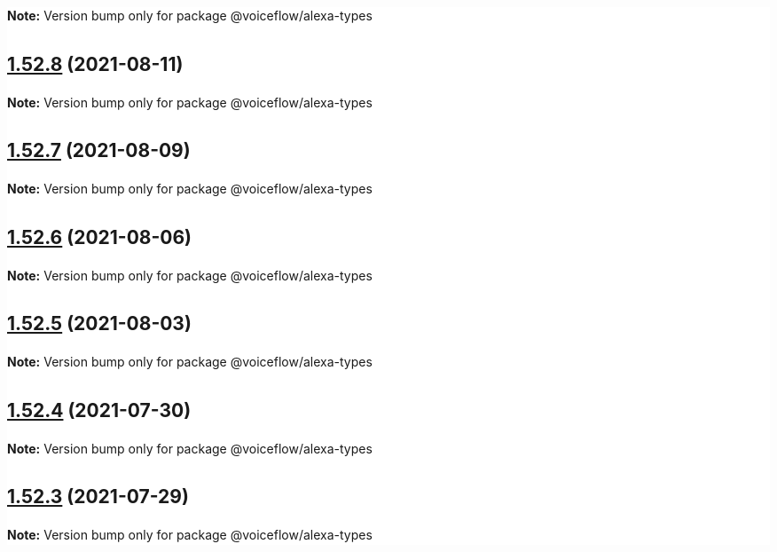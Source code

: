 **Note:** Version bump only for package @voiceflow/alexa-types





## [1.52.8](https://github.com/voiceflow/libs/compare/@voiceflow/alexa-types@1.52.7...@voiceflow/alexa-types@1.52.8) (2021-08-11)

**Note:** Version bump only for package @voiceflow/alexa-types





## [1.52.7](https://github.com/voiceflow/libs/compare/@voiceflow/alexa-types@1.52.6...@voiceflow/alexa-types@1.52.7) (2021-08-09)

**Note:** Version bump only for package @voiceflow/alexa-types





## [1.52.6](https://github.com/voiceflow/libs/compare/@voiceflow/alexa-types@1.52.5...@voiceflow/alexa-types@1.52.6) (2021-08-06)

**Note:** Version bump only for package @voiceflow/alexa-types





## [1.52.5](https://github.com/voiceflow/libs/compare/@voiceflow/alexa-types@1.52.4...@voiceflow/alexa-types@1.52.5) (2021-08-03)

**Note:** Version bump only for package @voiceflow/alexa-types





## [1.52.4](https://github.com/voiceflow/libs/compare/@voiceflow/alexa-types@1.52.3...@voiceflow/alexa-types@1.52.4) (2021-07-30)

**Note:** Version bump only for package @voiceflow/alexa-types





## [1.52.3](https://github.com/voiceflow/libs/compare/@voiceflow/alexa-types@1.52.2...@voiceflow/alexa-types@1.52.3) (2021-07-29)

**Note:** Version bump only for package @voiceflow/alexa-types
